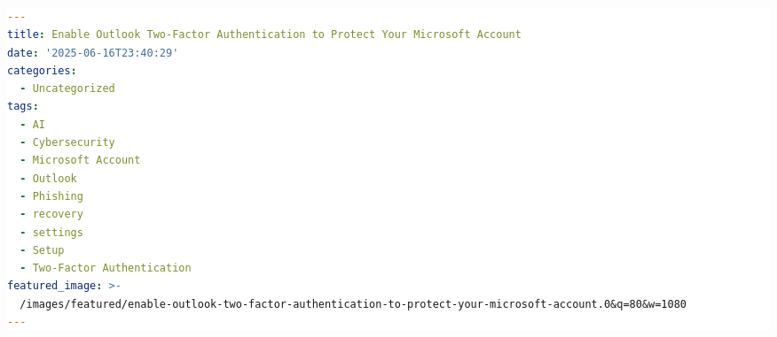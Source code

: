 ```yaml
---
title: Enable Outlook Two-Factor Authentication to Protect Your Microsoft Account
date: '2025-06-16T23:40:29'
categories:
  - Uncategorized
tags:
  - AI
  - Cybersecurity
  - Microsoft Account
  - Outlook
  - Phishing
  - recovery
  - settings
  - Setup
  - Two-Factor Authentication
featured_image: >-
  /images/featured/enable-outlook-two-factor-authentication-to-protect-your-microsoft-account.0&q=80&w=1080
---
```

